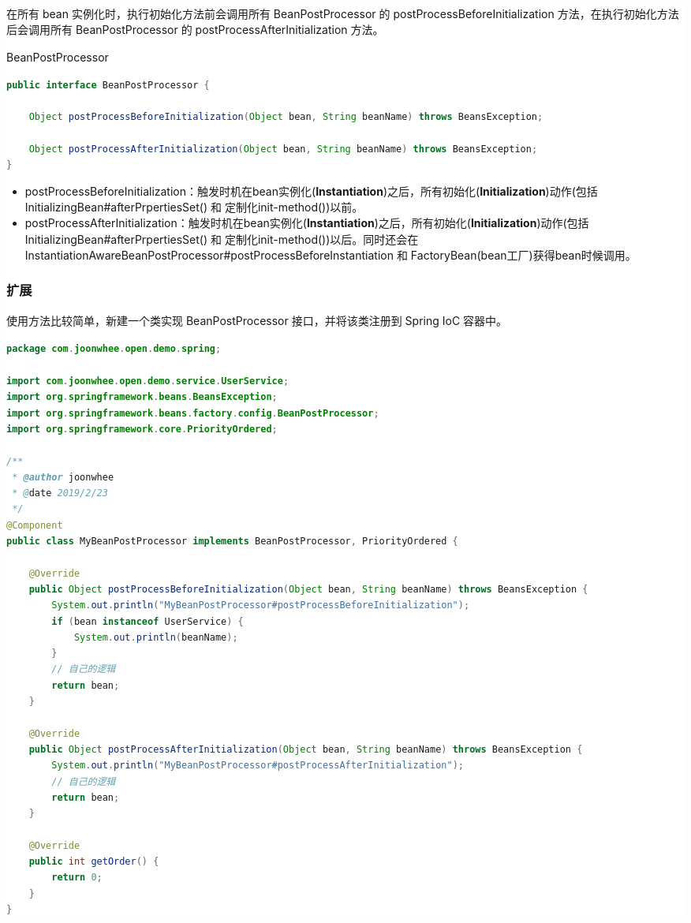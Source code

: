 在所有 bean 实例化时，执行初始化方法前会调用所有 BeanPostProcessor 的 postProcessBeforeInitialization 方法，在执行初始化方法后会调用所有 BeanPostProcessor 的 postProcessAfterInitialization 方法。

BeanPostProcessor

```java
public interface BeanPostProcessor {
 
	Object postProcessBeforeInitialization(Object bean, String beanName) throws BeansException;
 
	Object postProcessAfterInitialization(Object bean, String beanName) throws BeansException;
}
```

- postProcessBeforeInitialization：触发时机在bean实例化(**Instantiation**)之后，所有初始化(**Initialization**)动作(包括 InitializingBean#afterPrpertiesSet() 和 定制化init-method())以前。
- postProcessAfterInitialization：触发时机在bean实例化(**Instantiation**)之后，所有初始化(**Initialization**)动作(包括 InitializingBean#afterPrpertiesSet() 和 定制化init-method())以后。同时还会在InstantiationAwareBeanPostProcessor#postProcessBeforeInstantiation 和 FactoryBean(bean工厂)获得bean时候调用。

### 扩展

使用方法比较简单，新建一个类实现 BeanPostProcessor 接口，并将该类注册到 Spring IoC 容器中。

```java
package com.joonwhee.open.demo.spring;
 
import com.joonwhee.open.demo.service.UserService;
import org.springframework.beans.BeansException;
import org.springframework.beans.factory.config.BeanPostProcessor;
import org.springframework.core.PriorityOrdered;
 
/**
 * @author joonwhee
 * @date 2019/2/23
 */
@Component
public class MyBeanPostProcessor implements BeanPostProcessor, PriorityOrdered {
 
    @Override
    public Object postProcessBeforeInitialization(Object bean, String beanName) throws BeansException {
        System.out.println("MyBeanPostProcessor#postProcessBeforeInitialization");
        if (bean instanceof UserService) {
            System.out.println(beanName);
        }
        // 自己的逻辑
        return bean;
    }
 
    @Override
    public Object postProcessAfterInitialization(Object bean, String beanName) throws BeansException {
        System.out.println("MyBeanPostProcessor#postProcessAfterInitialization");
        // 自己的逻辑
        return bean;
    }
 
    @Override
    public int getOrder() {
        return 0;
    }
}
```
